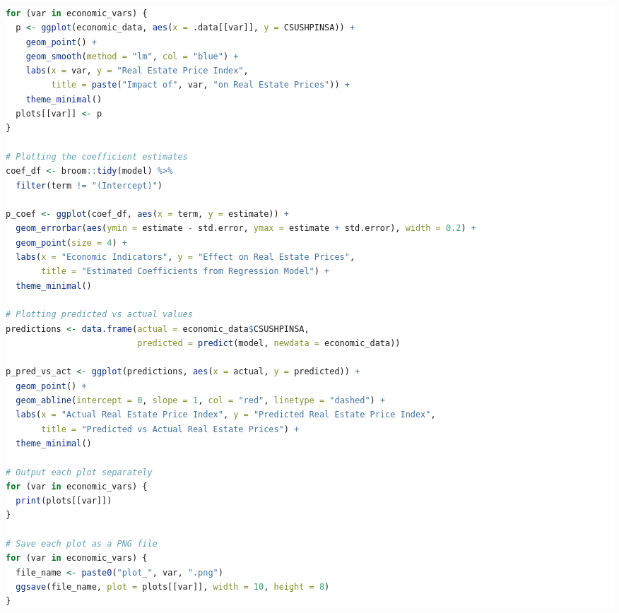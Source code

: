 ```r
for (var in economic_vars) {
  p <- ggplot(economic_data, aes(x = .data[[var]], y = CSUSHPINSA)) +
    geom_point() +
    geom_smooth(method = "lm", col = "blue") +
    labs(x = var, y = "Real Estate Price Index", 
         title = paste("Impact of", var, "on Real Estate Prices")) +
    theme_minimal()
  plots[[var]] <- p
}

# Plotting the coefficient estimates
coef_df <- broom::tidy(model) %>%
  filter(term != "(Intercept)")

p_coef <- ggplot(coef_df, aes(x = term, y = estimate)) +
  geom_errorbar(aes(ymin = estimate - std.error, ymax = estimate + std.error), width = 0.2) +
  geom_point(size = 4) +
  labs(x = "Economic Indicators", y = "Effect on Real Estate Prices", 
       title = "Estimated Coefficients from Regression Model") +
  theme_minimal()

# Plotting predicted vs actual values
predictions <- data.frame(actual = economic_data$CSUSHPINSA, 
                          predicted = predict(model, newdata = economic_data))

p_pred_vs_act <- ggplot(predictions, aes(x = actual, y = predicted)) +
  geom_point() +
  geom_abline(intercept = 0, slope = 1, col = "red", linetype = "dashed") +
  labs(x = "Actual Real Estate Price Index", y = "Predicted Real Estate Price Index", 
       title = "Predicted vs Actual Real Estate Prices") +
  theme_minimal()

# Output each plot separately
for (var in economic_vars) {
  print(plots[[var]])
}

# Save each plot as a PNG file
for (var in economic_vars) {
  file_name <- paste0("plot_", var, ".png")
  ggsave(file_name, plot = plots[[var]], width = 10, height = 8)
}
```